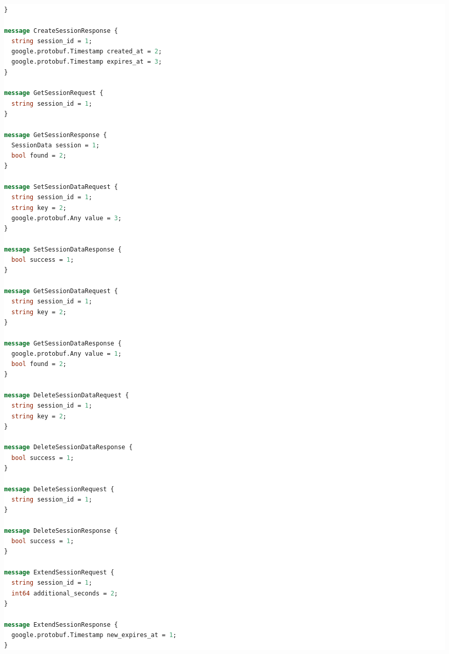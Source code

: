 ```protobuf
}

message CreateSessionResponse {
  string session_id = 1;
  google.protobuf.Timestamp created_at = 2;
  google.protobuf.Timestamp expires_at = 3;
}

message GetSessionRequest {
  string session_id = 1;
}

message GetSessionResponse {
  SessionData session = 1;
  bool found = 2;
}

message SetSessionDataRequest {
  string session_id = 1;
  string key = 2;
  google.protobuf.Any value = 3;
}

message SetSessionDataResponse {
  bool success = 1;
}

message GetSessionDataRequest {
  string session_id = 1;
  string key = 2;
}

message GetSessionDataResponse {
  google.protobuf.Any value = 1;
  bool found = 2;
}

message DeleteSessionDataRequest {
  string session_id = 1;
  string key = 2;
}

message DeleteSessionDataResponse {
  bool success = 1;
}

message DeleteSessionRequest {
  string session_id = 1;
}

message DeleteSessionResponse {
  bool success = 1;
}

message ExtendSessionRequest {
  string session_id = 1;
  int64 additional_seconds = 2;
}

message ExtendSessionResponse {
  google.protobuf.Timestamp new_expires_at = 1;
}

```
